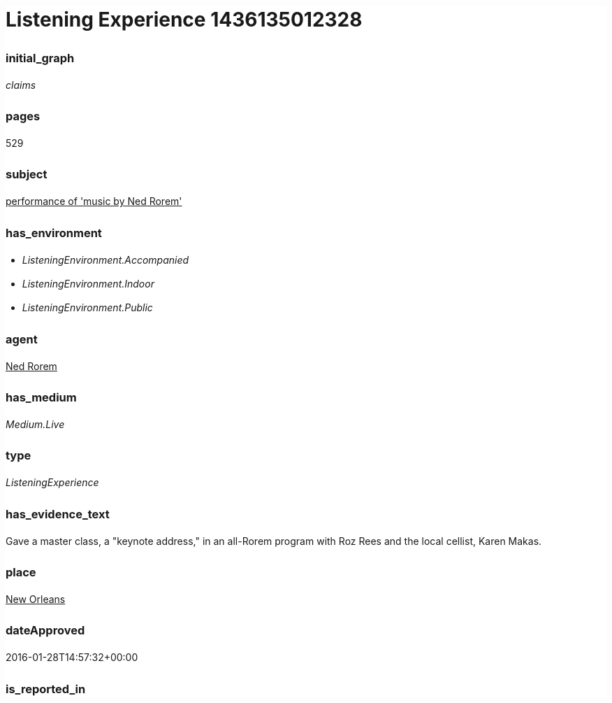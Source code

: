 # Listening Experience 1436135012328

### initial_graph


*claims*

### pages


529

### subject


[performance of 'music by Ned Rorem'](#performance-of-'music-by-Ned-Rorem')

### has_environment

 - *ListeningEnvironment.Accompanied*

 - *ListeningEnvironment.Indoor*

 - *ListeningEnvironment.Public*

### agent


[Ned Rorem](#Ned-Rorem)

### has_medium


*Medium.Live*

### type


*ListeningExperience*

### has_evidence_text


Gave a master class, a "keynote address," in an all-Rorem program with Roz Rees and the local cellist, Karen Makas.

### place


[New Orleans](#New-Orleans)

### dateApproved


2016-01-28T14:57:32+00:00

### is_reported_in
